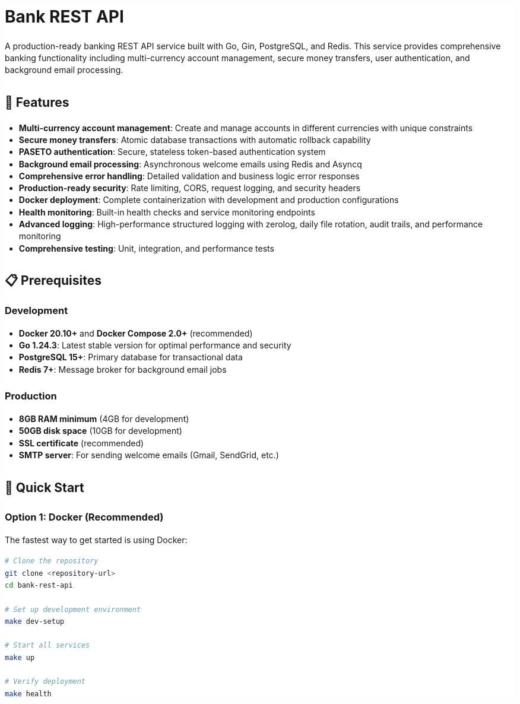 # Bank REST API

A production-ready banking REST API service built with Go, Gin, PostgreSQL, and Redis. This service provides comprehensive banking functionality including multi-currency account management, secure money transfers, user authentication, and background email processing.

## 🚀 Features

- **Multi-currency account management**: Create and manage accounts in different currencies with unique constraints
- **Secure money transfers**: Atomic database transactions with automatic rollback capability
- **PASETO authentication**: Secure, stateless token-based authentication system
- **Background email processing**: Asynchronous welcome emails using Redis and Asyncq
- **Comprehensive error handling**: Detailed validation and business logic error responses
- **Production-ready security**: Rate limiting, CORS, request logging, and security headers
- **Docker deployment**: Complete containerization with development and production configurations
- **Health monitoring**: Built-in health checks and service monitoring endpoints
- **Advanced logging**: High-performance structured logging with zerolog, daily file rotation, audit trails, and performance monitoring
- **Comprehensive testing**: Unit, integration, and performance tests

## 📋 Prerequisites

### Development
- **Docker 20.10+** and **Docker Compose 2.0+** (recommended)
- **Go 1.24.3**: Latest stable version for optimal performance and security
- **PostgreSQL 15+**: Primary database for transactional data
- **Redis 7+**: Message broker for background email jobs

### Production
- **8GB RAM minimum** (4GB for development)
- **50GB disk space** (10GB for development)
- **SSL certificate** (recommended)
- **SMTP server**: For sending welcome emails (Gmail, SendGrid, etc.)

## 🚀 Quick Start

### Option 1: Docker (Recommended)

The fastest way to get started is using Docker:

```bash
# Clone the repository
git clone <repository-url>
cd bank-rest-api

# Set up development environment
make dev-setup

# Start all services
make up

# Verify deployment
make health
```
